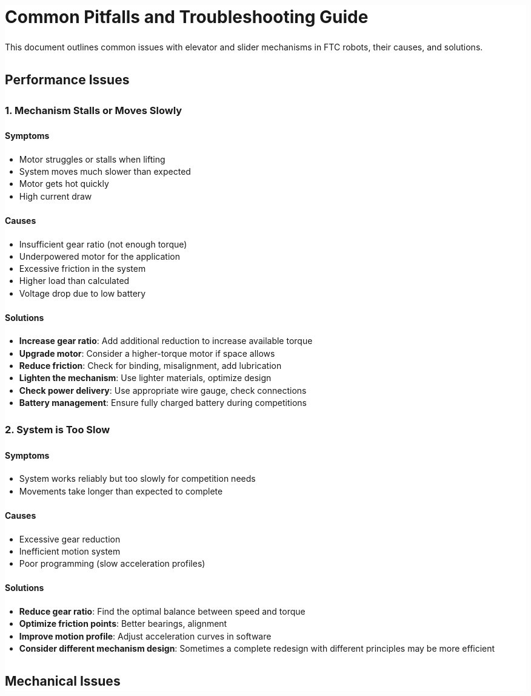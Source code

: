 # Common Pitfalls and Troubleshooting Guide

This document outlines common issues with elevator and slider mechanisms in FTC robots, their causes, and solutions.

## Performance Issues

### 1. Mechanism Stalls or Moves Slowly

#### Symptoms
- Motor struggles or stalls when lifting
- System moves much slower than expected
- Motor gets hot quickly
- High current draw

#### Causes
- Insufficient gear ratio (not enough torque)
- Underpowered motor for the application
- Excessive friction in the system
- Higher load than calculated
- Voltage drop due to low battery

#### Solutions
- **Increase gear ratio**: Add additional reduction to increase available torque
- **Upgrade motor**: Consider a higher-torque motor if space allows
- **Reduce friction**: Check for binding, misalignment, add lubrication
- **Lighten the mechanism**: Use lighter materials, optimize design
- **Check power delivery**: Use appropriate wire gauge, check connections
- **Battery management**: Ensure fully charged battery during competitions

### 2. System is Too Slow

#### Symptoms
- System works reliably but too slowly for competition needs
- Movements take longer than expected to complete

#### Causes
- Excessive gear reduction
- Inefficient motion system
- Poor programming (slow acceleration profiles)

#### Solutions
- **Reduce gear ratio**: Find the optimal balance between speed and torque
- **Optimize friction points**: Better bearings, alignment
- **Improve motion profile**: Adjust acceleration curves in software
- **Consider different mechanism design**: Sometimes a complete redesign with different principles may be more efficient

## Mechanical Issues
